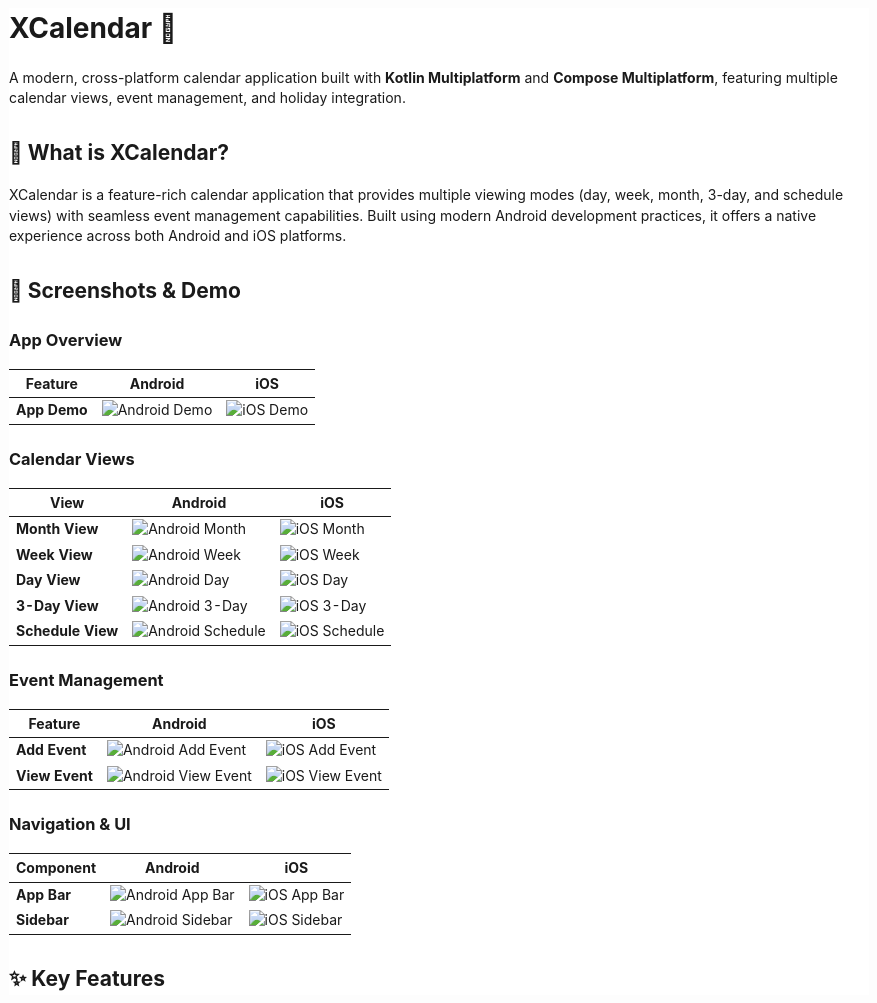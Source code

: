 # XCalendar 📅

A modern, cross-platform calendar application built with **Kotlin Multiplatform** and **Compose Multiplatform**, featuring multiple calendar views, event management, and holiday integration.

## 🎯 What is XCalendar?

XCalendar is a feature-rich calendar application that provides multiple viewing modes (day, week, month, 3-day, and schedule views) with seamless event management capabilities. Built using modern Android development practices, it offers a native experience across both Android and iOS platforms.

## 📱 Screenshots & Demo

### **App Overview**
| Feature | Android | iOS |
|---------|---------|-----|
| **App Demo** | <img src="https://github.com/Debanshu777/XCalendar/raw/main/assets/screenshots/android.gif" width="200" height="400" alt="Android Demo"> | <img src="https://github.com/Debanshu777/XCalendar/raw/main/assets/screenshots/ios.gif" width="200" height="400" alt="iOS Demo"> |

### **Calendar Views**
| View | Android | iOS |
|------|---------|-----|
| **Month View** | <img src="https://github.com/Debanshu777/XCalendar/raw/main/assets/screenshots/android_month.png" width="200" height="400" alt="Android Month"> | <img src="https://github.com/Debanshu777/XCalendar/raw/main/assets/screenshots/ios_month.png" width="200" height="400" alt="iOS Month"> |
| **Week View** | <img src="https://github.com/Debanshu777/XCalendar/raw/main/assets/screenshots/android_week.png" width="200" height="400" alt="Android Week"> | <img src="https://github.com/Debanshu777/XCalendar/raw/main/assets/screenshots/ios_week.png" width="200" height="400" alt="iOS Week"> |
| **Day View** | <img src="https://github.com/Debanshu777/XCalendar/raw/main/assets/screenshots/android_day.png" width="200" height="400" alt="Android Day"> | <img src="https://github.com/Debanshu777/XCalendar/raw/main/assets/screenshots/ios_day.png" width="200" height="400" alt="iOS Day"> |
| **3-Day View** | <img src="https://github.com/Debanshu777/XCalendar/raw/main/assets/screenshots/android_three_day.png" width="200" height="400" alt="Android 3-Day"> | <img src="https://github.com/Debanshu777/XCalendar/raw/main/assets/screenshots/ios_three_day.png" width="200" height="400" alt="iOS 3-Day"> |
| **Schedule View** | <img src="https://github.com/Debanshu777/XCalendar/raw/main/assets/screenshots/android_schedule.png" width="200" height="400" alt="Android Schedule"> | <img src="https://github.com/Debanshu777/XCalendar/raw/main/assets/screenshots/ios_schedule.png" width="200" height="400" alt="iOS Schedule"> |

### **Event Management**
| Feature | Android | iOS |
|---------|---------|-----|
| **Add Event** | <img src="https://github.com/Debanshu777/XCalendar/raw/main/assets/screenshots/android_add_event.png" width="200" height="400" alt="Android Add Event"> | <img src="https://github.com/Debanshu777/XCalendar/raw/main/assets/screenshots/ios_add_event.png" width="200" height="400" alt="iOS Add Event"> |
| **View Event** | <img src="https://github.com/Debanshu777/XCalendar/raw/main/assets/screenshots/android_view_event.png" width="200" height="400" alt="Android View Event"> | <img src="https://github.com/Debanshu777/XCalendar/raw/main/assets/screenshots/ios_view_event.png" width="200" height="400" alt="iOS View Event"> |

### **Navigation & UI**
| Component | Android | iOS |
|-----------|---------|-----|
| **App Bar** | <img src="https://github.com/Debanshu777/XCalendar/raw/main/assets/screenshots/android_app_bar.png" width="200" height="400" alt="Android App Bar"> | <img src="https://github.com/Debanshu777/XCalendar/raw/main/assets/screenshots/ios_app_bar.png" width="200" height="400" alt="iOS App Bar"> |
| **Sidebar** | <img src="https://github.com/Debanshu777/XCalendar/raw/main/assets/screenshots/android_sidebar.png" width="200" height="400" alt="Android Sidebar"> | <img src="https://github.com/Debanshu777/XCalendar/raw/main/assets/screenshots/ios_sidebar.png" width="200" height="400" alt="iOS Sidebar"> |

## ✨ Key Features
